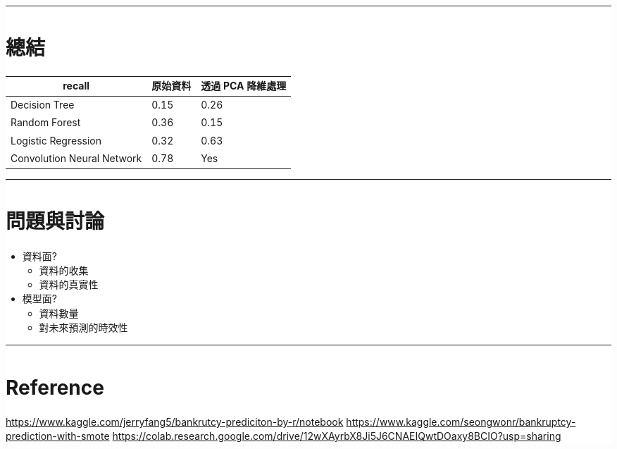
---

# 總結

| recall                     | 原始資料 | 透過 PCA 降維處理 |
| -------------------------- | -------- | ----------------- |
| Decision Tree              | 0.15     | 0.26              |
| Random Forest              | 0.36     | 0.15              |
| Logistic Regression        | 0.32     | 0.63              |
| Convolution Neural Network | 0.78     | Yes               |

---

# 問題與討論

- 資料面?
  - 資料的收集
  - 資料的真實性
- 模型面?
  - 資料數量
  - 對未來預測的時效性

---

# Reference

https://www.kaggle.com/jerryfang5/bankrutcy-prediciton-by-r/notebook
https://www.kaggle.com/seongwonr/bankruptcy-prediction-with-smote
https://colab.research.google.com/drive/12wXAyrbX8Ji5J6CNAEIQwtDOaxy8BCIO?usp=sharing
